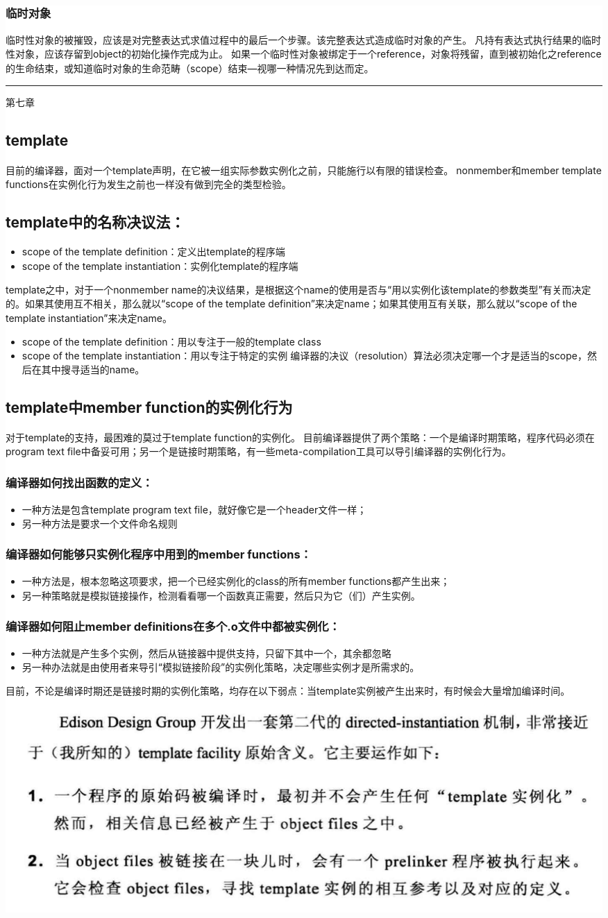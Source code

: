 ### 临时对象
临时性对象的被摧毁，应该是对完整表达式求值过程中的最后一个步骤。该完整表达式造成临时对象的产生。
凡持有表达式执行结果的临时性对象，应该存留到object的初始化操作完成为止。
如果一个临时性对象被绑定于一个reference，对象将残留，直到被初始化之reference的生命结束，或知道临时对象的生命范畴（scope）结束—视哪一种情况先到达而定。

- - - -
第七章
## template
目前的编译器，面对一个template声明，在它被一组实际参数实例化之前，只能施行以有限的错误检查。
nonmember和member template functions在实例化行为发生之前也一样没有做到完全的类型检验。

##  template中的名称决议法：
* scope of the template definition：定义出template的程序端
* scope of the template instantiation：实例化template的程序端

template之中，对于一个nonmember name的决议结果，是根据这个name的使用是否与“用以实例化该template的参数类型”有关而决定的。如果其使用互不相关，那么就以“scope of the template definition”来决定name；如果其使用互有关联，那么就以“scope of the template instantiation”来决定name。

* scope of the template definition：用以专注于一般的template class
* scope of the template instantiation：用以专注于特定的实例
编译器的决议（resolution）算法必须决定哪一个才是适当的scope，然后在其中搜寻适当的name。

## template中member function的实例化行为
对于template的支持，最困难的莫过于template function的实例化。
目前编译器提供了两个策略：一个是编译时期策略，程序代码必须在program text file中备妥可用；另一个是链接时期策略，有一些meta-compilation工具可以导引编译器的实例化行为。
### 编译器如何找出函数的定义：
* 一种方法是包含template program text file，就好像它是一个header文件一样；
* 另一种方法是要求一个文件命名规则
### 编译器如何能够只实例化程序中用到的member functions：
* 一种方法是，根本忽略这项要求，把一个已经实例化的class的所有member functions都产生出来；
* 另一种策略就是模拟链接操作，检测看看哪一个函数真正需要，然后只为它（们）产生实例。
### 编译器如何阻止member definitions在多个.o文件中都被实例化：
* 一种方法就是产生多个实例，然后从链接器中提供支持，只留下其中一个，其余都忽略
* 另一种办法就是由使用者来导引“模拟链接阶段”的实例化策略，决定哪些实例才是所需求的。

目前，不论是编译时期还是链接时期的实例化策略，均存在以下弱点：当template实例被产生出来时，有时候会大量增加编译时间。

![](%E6%B7%B1%E5%BA%A6%E6%8E%A2%E7%B4%A2C++%E5%AF%B9%E8%B1%A1%E6%A8%A1%E5%9E%8B/B45776B9-E1F8-4C10-8269-523DF947D0CE.png)